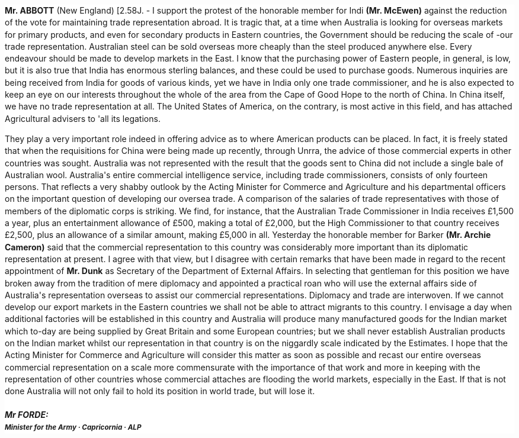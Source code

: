 
 **Mr. ABBOTT** (New England) [2.58J. - I support the protest of the honorable member for Indi  **(Mr. McEwen)**  against the reduction of the vote for maintaining trade representation abroad. It is tragic that, at a time when Australia is looking for overseas markets for primary products, and even for secondary products in Eastern countries, the Government should be reducing the scale of -our trade representation. Australian steel can be sold overseas more cheaply than the steel produced anywhere else. Every endeavour should be made to develop markets in the East. I know that the purchasing power of Eastern people, in general, is low, but it is also true that India has enormous sterling balances, and these could be used to purchase goods. Numerous inquiries are being received from India for goods of various kinds, yet we have in India only one trade commissioner, and he is also expected to keep an eye on our interests throughout the whole of the area from the Cape of Good Hope to the north of China. In China itself, we have no trade representation at all. The United States of America, on the contrary, is most active in this field, and has attached Agricultural advisers to 'all its legations. 

They play a very important role indeed in offering advice as to where American products can be placed. In fact, it is freely stated that when the requisitions for China were being made up recently, through Unrra, the advice of those commercial experts in other countries was sought. Australia was not represented with the result that the goods sent to China did not include a single bale of Australian wool. Australia's entire commercial intelligence service, including trade commissioners, consists of only fourteen persons. That reflects a very shabby outlook by the Acting Minister for Commerce and Agriculture and his departmental officers on the important question of developing our oversea trade. A comparison of the salaries of trade representatives with those of members of the diplomatic corps is striking. We find, for instance, that the Australian Trade Commissioner in India receives £1,500 a year, plus an entertainment allowance of £500, making a total of £2,000, but the High Commissioner to that country receives £2,500, plus an allowance of a similar amount, making £5,000 in all. Yesterday the honorable member for Barker  **(Mr. Archie Cameron)**  said that the commercial representation to this country was considerably more important than its diplomatic representation at present. I agree with that view, but I disagree with certain remarks that have been made in regard to the recent appointment of  **Mr. Dunk**  as Secretary of the Department of External Affairs. In selecting that gentleman for this position we have broken away from the tradition of mere diplomacy and appointed a practical roan who will use the external affairs side of Australia's representation overseas to assist our commercial representations. Diplomacy and trade are interwoven. If we cannot develop our export markets in the Eastern countries we shall not be able to attract migrants to this country. I envisage a day when additional factories will be established in this country and Australia will produce many manufactured goods for the Indian market which to-day are being supplied by Great Britain and some European countries; but we shall never establish Australian products on the Indian market whilst our representation in that country is on the niggardly scale indicated by the Estimates. I hope that the Acting Minister for Commerce and Agriculture will consider this matter as soon as possible and recast our entire overseas commercial representation on a scale more commensurate with the importance of that work and more in keeping with the representation of other countries whose commercial attaches are flooding the world markets, especially in the East. If that is not done Australia will not only fail to hold its position in world trade, but will lose it. 

##### Mr FORDE:<br><small class="text-muted">Minister for the Army &middot; Capricornia &middot; ALP</small>
